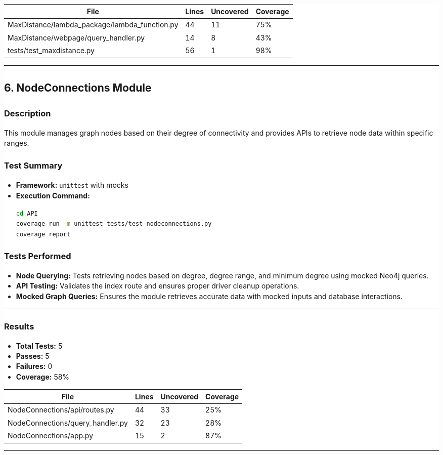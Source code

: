| File                                          | Lines | Uncovered | Coverage |
| --------------------------------------------- | ----- | --------- | -------- |
| MaxDistance/lambda_package/lambda_function.py | 44    | 11        | 75%      |
| MaxDistance/webpage/query_handler.py          | 14    | 8         | 43%      |
| tests/test_maxdistance.py                     | 56    | 1         | 98%      |

---

## **6. NodeConnections Module**

### Description

This module manages graph nodes based on their degree of connectivity and provides APIs to retrieve node data within specific ranges.

### Test Summary

- **Framework:** `unittest` with mocks
- **Execution Command:**
  ```bash
  cd API
  coverage run -m unittest tests/test_nodeconnections.py
  coverage report
  ```

### Tests Performed

- **Node Querying:** Tests retrieving nodes based on degree, degree range, and minimum degree using mocked Neo4j queries.
- **API Testing:** Validates the index route and ensures proper driver cleanup operations.
- **Mocked Graph Queries:** Ensures the module retrieves accurate data with mocked inputs and database interactions.

---

### Results

- **Total Tests:** 5
- **Passes:** 5
- **Failures:** 0
- **Coverage:** 58%

| File                             | Lines | Uncovered | Coverage |
| -------------------------------- | ----- | --------- | -------- |
| NodeConnections/api/routes.py    | 44    | 33        | 25%      |
| NodeConnections/query_handler.py | 32    | 23        | 28%      |
| NodeConnections/app.py           | 15    | 2         | 87%      |

---
